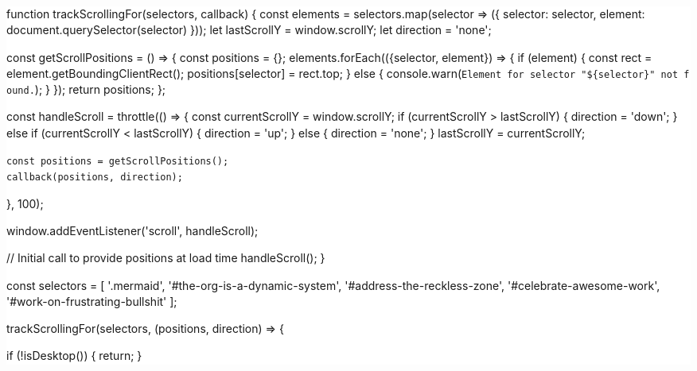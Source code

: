 function trackScrollingFor(selectors, callback) {
  const elements = selectors.map(selector => ({
    selector: selector,
    element: document.querySelector(selector)
  }));
  let lastScrollY = window.scrollY;
  let direction = 'none';

  const getScrollPositions = () => {
    const positions = {};
    elements.forEach(({selector, element}) => {
      if (element) {
        const rect = element.getBoundingClientRect();
        positions[selector] = rect.top;
      } else {
        console.warn(`Element for selector "${selector}" not found.`);
      }
    });
    return positions;
  };

  const handleScroll = throttle(() => {
    const currentScrollY = window.scrollY;
    if (currentScrollY > lastScrollY) {
      direction = 'down';
    } else if (currentScrollY < lastScrollY) {
      direction = 'up';
    } else {
      direction = 'none';
    }
    lastScrollY = currentScrollY;

    const positions = getScrollPositions();
    callback(positions, direction);
  }, 100);

  window.addEventListener('scroll', handleScroll);

  // Initial call to provide positions at load time
  handleScroll();
}

const selectors = [
  '.mermaid',
  '#the-org-is-a-dynamic-system',
  '#address-the-reckless-zone',
  '#celebrate-awesome-work',
  '#work-on-frustrating-bullshit'
];

trackScrollingFor(selectors, (positions, direction) => {

  if (!isDesktop()) {
    return;
  }
